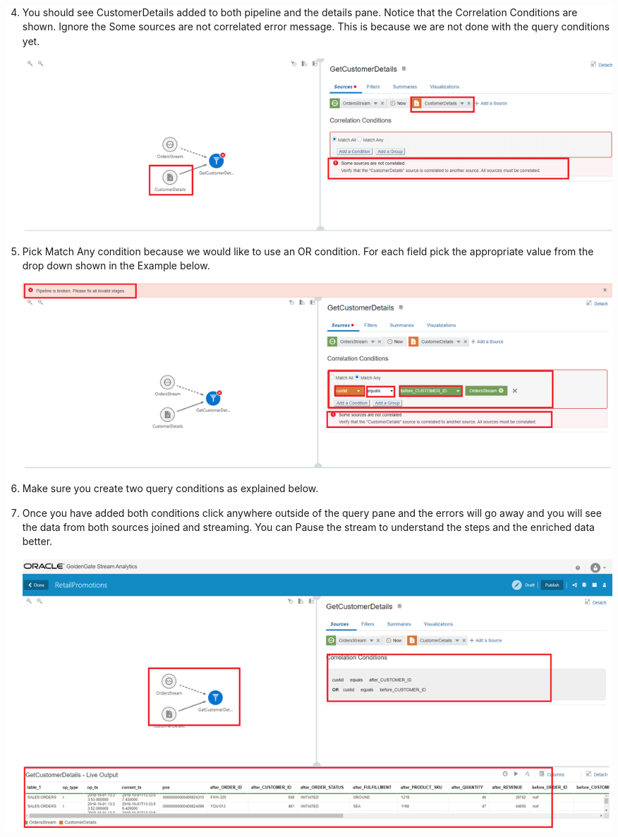 4. You should see CustomerDetails added to both pipeline and the details pane.  Notice that the Correlation Conditions are shown.  Ignore the Some sources are not correlated error message.  This is because we are not done with the query conditions yet.  

    ![](./images/getcustomerdetails3.png " ")

5. Pick Match Any condition because we would like to use an OR condition.  For each field pick the appropriate value from the drop down shown in the Example below.  

    ![](./images/getcustomerdetails4.png " ")

6. Make sure you create two query conditions as explained below. 
   
    

7. Once you have added both conditions click anywhere outside of the query pane and the errors will go away and you will see the data from both sources joined and streaming. You can Pause the stream to understand the steps and the enriched data better.

    ![](./images/getcustomerdetails5.png " ")